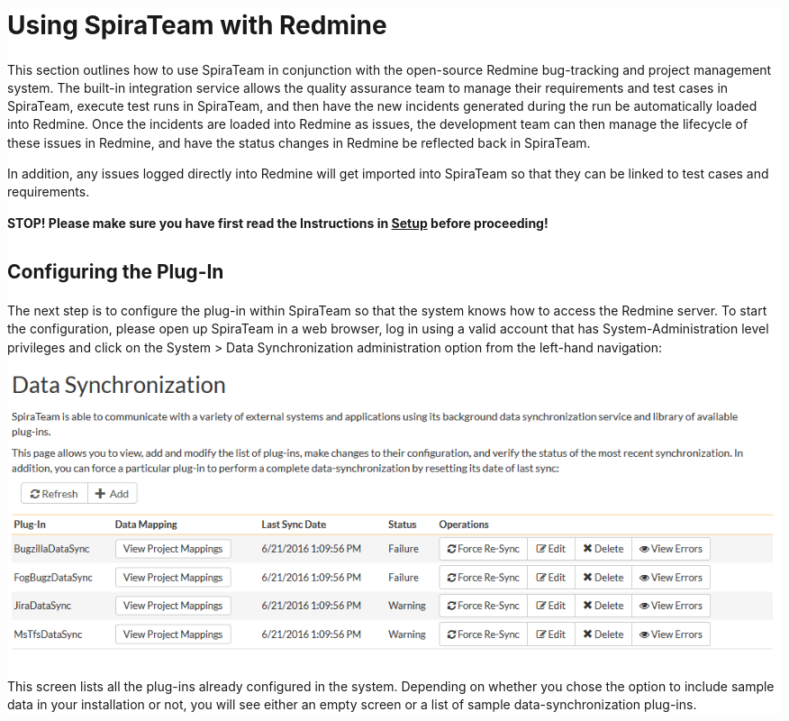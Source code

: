 # Using SpiraTeam with Redmine

This section outlines how to use SpiraTeam in conjunction with the
open-source Redmine bug-tracking and project management system. The
built-in integration service allows the quality assurance team to manage
their requirements and test cases in SpiraTeam, execute test runs in
SpiraTeam, and then have the new incidents generated during the run be
automatically loaded into Redmine. Once the incidents are loaded into
Redmine as issues, the development team can then manage the lifecycle of
these issues in Redmine, and have the status changes in Redmine be
reflected back in SpiraTeam.

In addition, any issues logged directly into Redmine will get imported
into SpiraTeam so that they can be linked to test cases and
requirements.

**STOP! Please make sure you have first read the Instructions in 
[Setup](../Setting%20up%20Data%20Synchronization/) before proceeding!**

## Configuring the Plug-In

The next step is to configure the plug-in within SpiraTeam so that the
system knows how to access the Redmine server. To start the
configuration, please open up SpiraTeam in a web browser, log in using a
valid account that has System-Administration level privileges and click
on the System \> Data Synchronization administration option from the
left-hand navigation:

![](img/Using_SpiraTeam_with_Redmine_9.png)




This screen lists all the plug-ins already configured in the system.
Depending on whether you chose the option to include sample data in your
installation or not, you will see either an empty screen or a list of
sample data-synchronization plug-ins.
